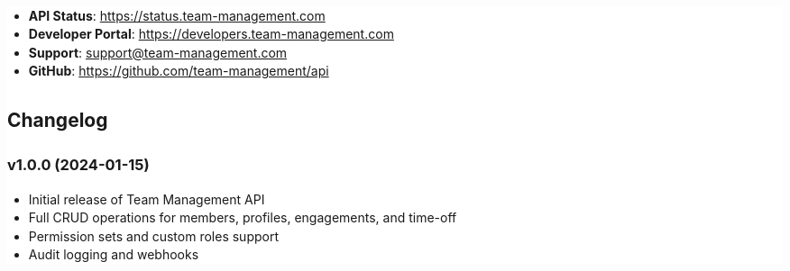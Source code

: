 - **API Status**: https://status.team-management.com
- **Developer Portal**: https://developers.team-management.com
- **Support**: support@team-management.com
- **GitHub**: https://github.com/team-management/api

## Changelog

### v1.0.0 (2024-01-15)
- Initial release of Team Management API
- Full CRUD operations for members, profiles, engagements, and time-off
- Permission sets and custom roles support
- Audit logging and webhooks